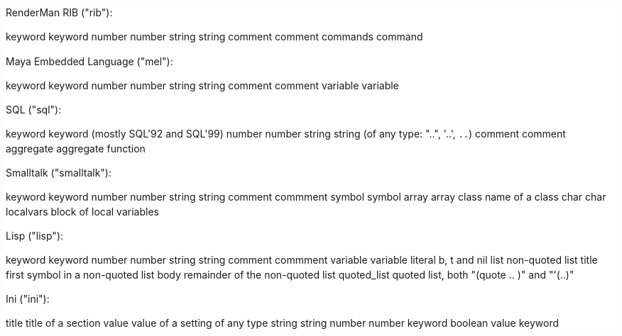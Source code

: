RenderMan RIB ("rib"):

  keyword          keyword
  number           number
  string           string
  comment          comment
  commands         command

Maya Embedded Language ("mel"):

  keyword          keyword
  number           number
  string           string
  comment          comment
  variable         variable

SQL ("sql"):

  keyword          keyword (mostly SQL'92 and SQL'99)
  number           number
  string           string (of any type: "..", '..', `..`)
  comment          comment
  aggregate        aggregate function

Smalltalk ("smalltalk"):

  keyword          keyword
  number           number
  string           string
  comment          commment
  symbol           symbol
  array            array
  class            name of a class
  char             char
  localvars        block of local variables

Lisp ("lisp"):

  keyword          keyword
  number           number
  string           string
  comment          commment
  variable         variable
  literal          b, t and nil
  list             non-quoted list
  title            first symbol in a non-quoted list
  body             remainder of the non-quoted list
  quoted_list      quoted list, both "(quote .. )" and "'(..)"

Ini ("ini"):

  title            title of a section
  value            value of a setting of any type
  string           string
  number           number
  keyword          boolean value keyword
